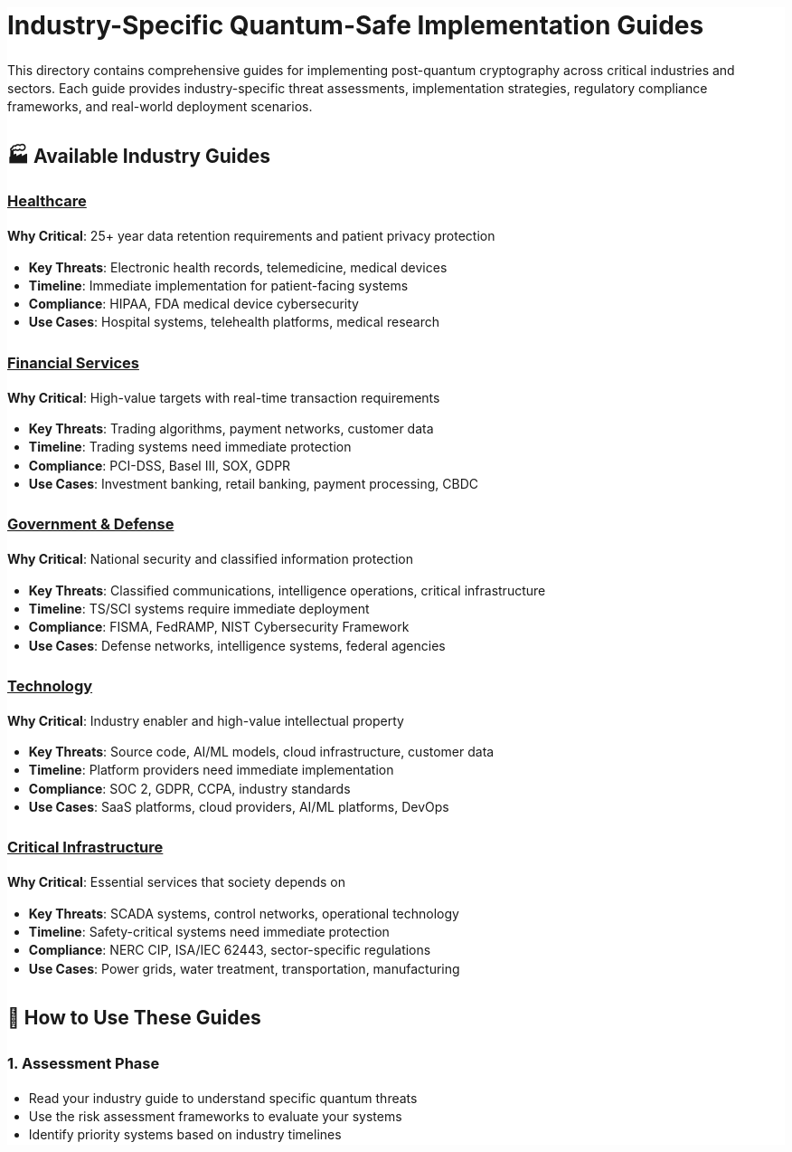 # Industry-Specific Quantum-Safe Implementation Guides

This directory contains comprehensive guides for implementing post-quantum cryptography across critical industries and sectors. Each guide provides industry-specific threat assessments, implementation strategies, regulatory compliance frameworks, and real-world deployment scenarios.

## 🏭 Available Industry Guides

### [Healthcare](./HEALTHCARE.md)
**Why Critical**: 25+ year data retention requirements and patient privacy protection
- **Key Threats**: Electronic health records, telemedicine, medical devices
- **Timeline**: Immediate implementation for patient-facing systems
- **Compliance**: HIPAA, FDA medical device cybersecurity
- **Use Cases**: Hospital systems, telehealth platforms, medical research

### [Financial Services](./FINANCIAL_SERVICES.md)
**Why Critical**: High-value targets with real-time transaction requirements
- **Key Threats**: Trading algorithms, payment networks, customer data
- **Timeline**: Trading systems need immediate protection
- **Compliance**: PCI-DSS, Basel III, SOX, GDPR
- **Use Cases**: Investment banking, retail banking, payment processing, CBDC

### [Government & Defense](./GOVERNMENT.md)
**Why Critical**: National security and classified information protection
- **Key Threats**: Classified communications, intelligence operations, critical infrastructure
- **Timeline**: TS/SCI systems require immediate deployment
- **Compliance**: FISMA, FedRAMP, NIST Cybersecurity Framework
- **Use Cases**: Defense networks, intelligence systems, federal agencies

### [Technology](./TECHNOLOGY.md)
**Why Critical**: Industry enabler and high-value intellectual property
- **Key Threats**: Source code, AI/ML models, cloud infrastructure, customer data
- **Timeline**: Platform providers need immediate implementation
- **Compliance**: SOC 2, GDPR, CCPA, industry standards
- **Use Cases**: SaaS platforms, cloud providers, AI/ML platforms, DevOps

### [Critical Infrastructure](./CRITICAL_INFRASTRUCTURE.md)
**Why Critical**: Essential services that society depends on
- **Key Threats**: SCADA systems, control networks, operational technology
- **Timeline**: Safety-critical systems need immediate protection
- **Compliance**: NERC CIP, ISA/IEC 62443, sector-specific regulations
- **Use Cases**: Power grids, water treatment, transportation, manufacturing

## 🎯 How to Use These Guides

### 1. **Assessment Phase**
- Read your industry guide to understand specific quantum threats
- Use the risk assessment frameworks to evaluate your systems
- Identify priority systems based on industry timelines
